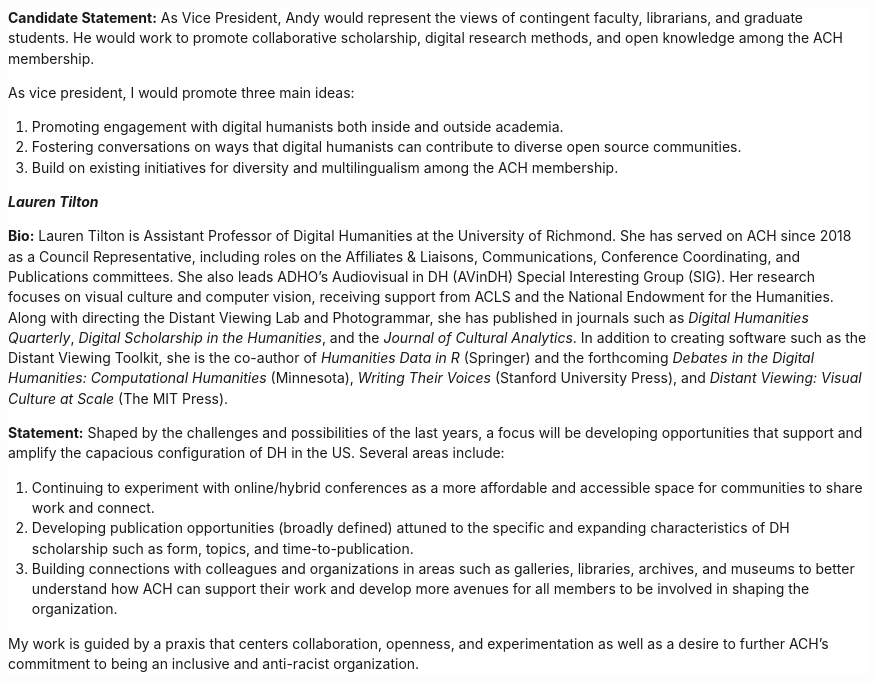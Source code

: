 **Candidate Statement:** As Vice President, Andy would represent the views of contingent faculty, librarians, and graduate students. He would work to promote collaborative scholarship, digital research methods, and open knowledge among the ACH membership.

As vice president, I would promote three main ideas:

1. Promoting engagement with digital humanists both inside and outside academia.
2. Fostering conversations on ways that digital humanists can contribute to diverse open source communities.
3. Build on existing initiatives for diversity and multilingualism among the ACH membership.

***Lauren Tilton***

**Bio:** Lauren Tilton is Assistant Professor of Digital Humanities at the University of Richmond. She has served on ACH since 2018 as a Council Representative, including roles on the Affiliates &amp; Liaisons, Communications, Conference Coordinating, and Publications committees. She also leads ADHO’s Audiovisual in DH (AVinDH) Special Interesting Group (SIG). Her research focuses on visual culture and computer vision, receiving support from ACLS and the National Endowment for the Humanities. Along with directing the Distant Viewing Lab and Photogrammar, she has published in journals such as *Digital Humanities Quarterly*, *Digital Scholarship in the Humanities*, and the *Journal of Cultural Analytics*. In addition to creating software such as the Distant Viewing Toolkit, she is the co-author of *Humanities Data in R* (Springer) and the forthcoming *Debates in the Digital Humanities: Computational Humanities* (Minnesota), *Writing Their Voices* (Stanford University Press), and *Distant Viewing: Visual Culture at Scale* (The MIT Press).

**Statement:** Shaped by the challenges and possibilities of the last years, a focus will be developing opportunities that support and amplify the capacious configuration of DH in the US. Several areas include:

1. Continuing to experiment with online/hybrid conferences as a more affordable and accessible space for communities to share work and connect.
2. Developing publication opportunities (broadly defined) attuned to the specific and expanding characteristics of DH scholarship such as form, topics, and time-to-publication.
3. Building connections with colleagues and organizations in areas such as galleries, libraries, archives, and museums to better understand how ACH can support their work and develop more avenues for all members to be involved in shaping the organization.

My work is guided by a praxis that centers collaboration, openness, and experimentation as well as a desire to further ACH’s commitment to being an inclusive and anti-racist organization.